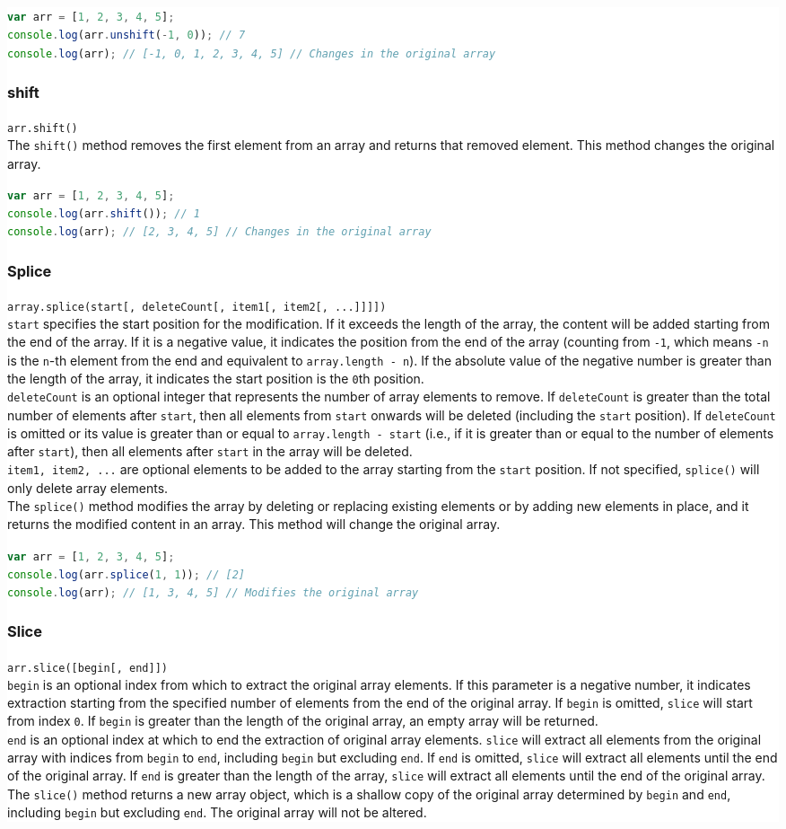```javascript
var arr = [1, 2, 3, 4, 5];
console.log(arr.unshift(-1, 0)); // 7
console.log(arr); // [-1, 0, 1, 2, 3, 4, 5] // Changes in the original array
```

### shift
`arr.shift()`  
The `shift()` method removes the first element from an array and returns that removed element. This method changes the original array.

```javascript
var arr = [1, 2, 3, 4, 5];
console.log(arr.shift()); // 1
console.log(arr); // [2, 3, 4, 5] // Changes in the original array
```

### Splice
`array.splice(start[, deleteCount[, item1[, item2[, ...]]]])`  
`start` specifies the start position for the modification. If it exceeds the length of the array, the content will be added starting from the end of the array. If it is a negative value, it indicates the position from the end of the array (counting from `-1`, which means `-n` is the `n`-th element from the end and equivalent to `array.length - n`). If the absolute value of the negative number is greater than the length of the array, it indicates the start position is the `0`th position.  
`deleteCount` is an optional integer that represents the number of array elements to remove. If `deleteCount` is greater than the total number of elements after `start`, then all elements from `start` onwards will be deleted (including the `start` position). If `deleteCount` is omitted or its value is greater than or equal to `array.length - start` (i.e., if it is greater than or equal to the number of elements after `start`), then all elements after `start` in the array will be deleted.  
`item1, item2, ...` are optional elements to be added to the array starting from the `start` position. If not specified, `splice()` will only delete array elements.  
The `splice()` method modifies the array by deleting or replacing existing elements or by adding new elements in place, and it returns the modified content in an array. This method will change the original array.

```javascript
var arr = [1, 2, 3, 4, 5];
console.log(arr.splice(1, 1)); // [2]
console.log(arr); // [1, 3, 4, 5] // Modifies the original array
```

### Slice
`arr.slice([begin[, end]])`  
`begin` is an optional index from which to extract the original array elements. If this parameter is a negative number, it indicates extraction starting from the specified number of elements from the end of the original array. If `begin` is omitted, `slice` will start from index `0`. If `begin` is greater than the length of the original array, an empty array will be returned.  
`end` is an optional index at which to end the extraction of original array elements. `slice` will extract all elements from the original array with indices from `begin` to `end`, including `begin` but excluding `end`. If `end` is omitted, `slice` will extract all elements until the end of the original array. If `end` is greater than the length of the array, `slice` will extract all elements until the end of the original array.  
The `slice()` method returns a new array object, which is a shallow copy of the original array determined by `begin` and `end`, including `begin` but excluding `end`. The original array will not be altered.
